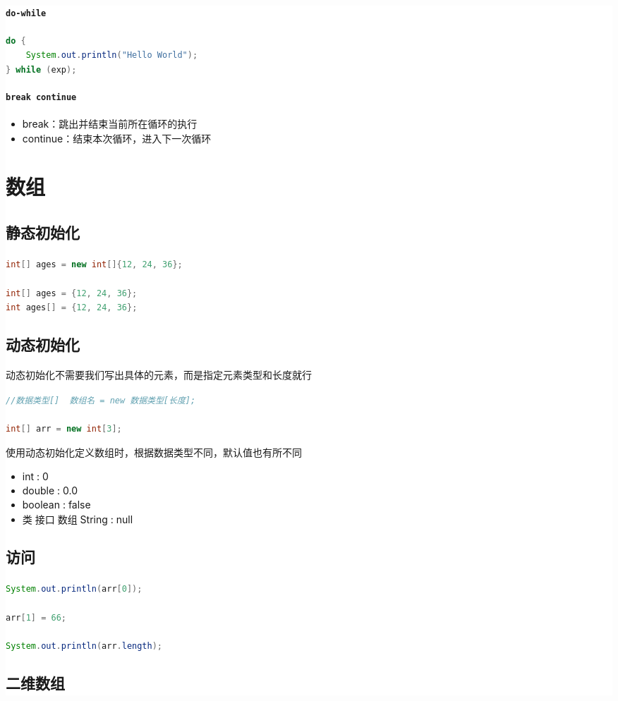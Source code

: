 #### `do-while`

```java
do {
    System.out.println("Hello World");
} while (exp);
```

#### `break continue`

- break：跳出并结束当前所在循环的执行
- continue：结束本次循环，进入下一次循环


# 数组

## 静态初始化

```java
int[] ages = new int[]{12, 24, 36};

int[] ages = {12, 24, 36};
int ages[] = {12, 24, 36};
```

## 动态初始化

动态初始化不需要我们写出具体的元素，而是指定元素类型和长度就行

```java
//数据类型[]  数组名 = new 数据类型[长度];

int[] arr = new int[3];
```

使用动态初始化定义数组时，根据数据类型不同，默认值也有所不同

- int : 0
- double : 0.0
- boolean : false
- 类 接口 数组 String : null

## 访问

```java
System.out.println(arr[0]);

arr[1] = 66;

System.out.println(arr.length);
```

## 二维数组
